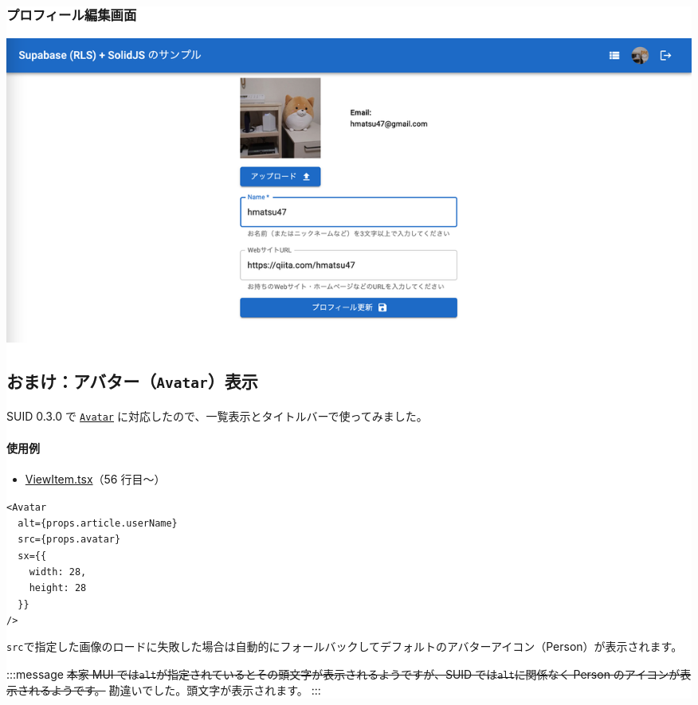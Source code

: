 ### プロフィール編集画面

![](/images/solidjs-suid-sample/account.png)

## おまけ：アバター（`Avatar`）表示

SUID 0.3.0 で [`Avatar`](https://suid.io/components/avatar) に対応したので、一覧表示とタイトルバーで使ってみました。

#### 使用例

- [ViewItem.tsx](https://github.com/hmatsu47/pgunconf-sample-app/blob/main/src/ViewItem.tsx#L56)（56 行目〜）

```tsx:ViewItem.tsx（56行目〜）
<Avatar
  alt={props.article.userName}
  src={props.avatar}
  sx={{
    width: 28,
    height: 28
  }}
/>
```

`src`で指定した画像のロードに失敗した場合は自動的にフォールバックしてデフォルトのアバターアイコン（Person）が表示されます。

:::message
~~本家 MUI では`alt`が指定されているとその頭文字が表示されるようですが、SUID では`alt`に関係なく Person のアイコンが表示されるようです。~~
勘違いでした。頭文字が表示されます。
:::
